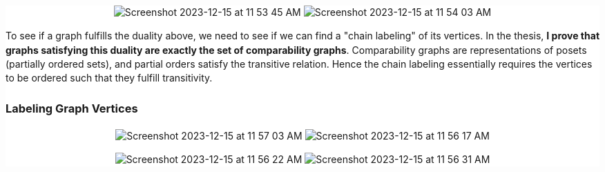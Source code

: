 </p>



<p align="center"> 
  <img width="700" alt="Screenshot 2023-12-15 at 11 53 45 AM" src="https://github.com/annachrome/Math_Thesis/assets/84694222/bc28d674-7370-45d1-88ee-1c4e2c6c7eb1">
  
  
  <img width="720" alt="Screenshot 2023-12-15 at 11 54 03 AM" src="https://github.com/annachrome/Math_Thesis/assets/84694222/8b354c43-21ee-486e-a022-aca2e0af49c6">
  

</p>

To see if a graph fulfills the duality above, we need to see if we can find a "chain labeling" of its vertices. In the thesis, **I prove that graphs satisfying this duality are exactly the set of comparability graphs**.
Comparability graphs are representations of posets (partially ordered sets), and partial orders satisfy the transitive relation. 
Hence the chain labeling essentially requires the vertices to be ordered such that they fulfill transitivity.


### Labeling Graph Vertices

<p align="center">
  <img width="718" alt="Screenshot 2023-12-15 at 11 57 03 AM" src="https://github.com/annachrome/Math_Thesis/assets/84694222/a8773516-3fc0-44cf-9369-19a8ea2548ef">
  
  
  <img width="719" alt="Screenshot 2023-12-15 at 11 56 17 AM" src="https://github.com/annachrome/Math_Thesis/assets/84694222/ef138d55-49c3-488c-b85f-d58c408c795d">
</p>


<p align="center">  
  
  <img width="713" alt="Screenshot 2023-12-15 at 11 56 22 AM" src="https://github.com/annachrome/Math_Thesis/assets/84694222/79f059c2-d427-4bac-a0fe-5c5a5a157691">
  
  <img width="717" alt="Screenshot 2023-12-15 at 11 56 31 AM" src="https://github.com/annachrome/Math_Thesis/assets/84694222/dc3e6424-c535-4ed3-a2c8-69662909bee2">
</p>


